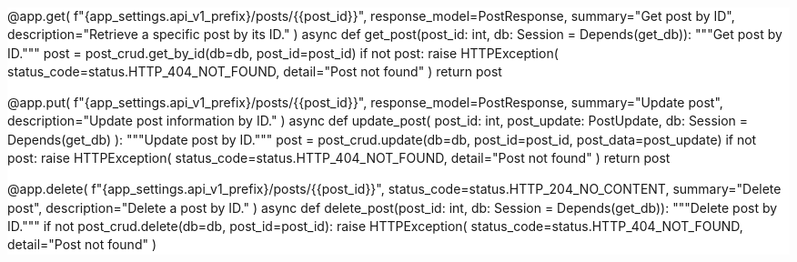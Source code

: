 
@app.get(
    f"{app_settings.api_v1_prefix}/posts/{{post_id}}",
    response_model=PostResponse,
    summary="Get post by ID",
    description="Retrieve a specific post by its ID."
)
async def get_post(post_id: int, db: Session = Depends(get_db)):
    """Get post by ID."""
    post = post_crud.get_by_id(db=db, post_id=post_id)
    if not post:
        raise HTTPException(
            status_code=status.HTTP_404_NOT_FOUND,
            detail="Post not found"
        )
    return post


@app.put(
    f"{app_settings.api_v1_prefix}/posts/{{post_id}}",
    response_model=PostResponse,
    summary="Update post",
    description="Update post information by ID."
)
async def update_post(
    post_id: int,
    post_update: PostUpdate,
    db: Session = Depends(get_db)
):
    """Update post by ID."""
    post = post_crud.update(db=db, post_id=post_id, post_data=post_update)
    if not post:
        raise HTTPException(
            status_code=status.HTTP_404_NOT_FOUND,
            detail="Post not found"
        )
    return post


@app.delete(
    f"{app_settings.api_v1_prefix}/posts/{{post_id}}",
    status_code=status.HTTP_204_NO_CONTENT,
    summary="Delete post",
    description="Delete a post by ID."
)
async def delete_post(post_id: int, db: Session = Depends(get_db)):
    """Delete post by ID."""
    if not post_crud.delete(db=db, post_id=post_id):
        raise HTTPException(
            status_code=status.HTTP_404_NOT_FOUND,
            detail="Post not found"
        )

